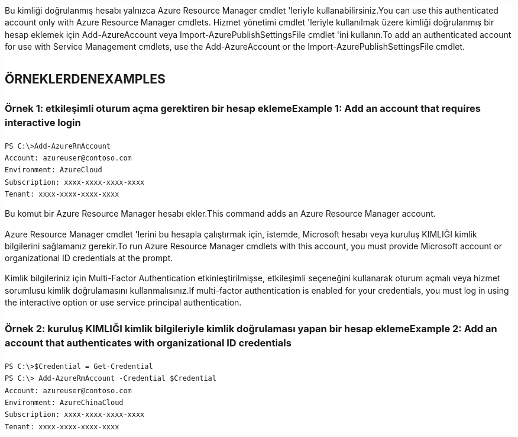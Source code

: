 <span data-ttu-id="3f90a-115">Bu kimliği doğrulanmış hesabı yalnızca Azure Resource Manager cmdlet 'leriyle kullanabilirsiniz.</span><span class="sxs-lookup"><span data-stu-id="3f90a-115">You can use this authenticated account only with Azure Resource Manager cmdlets.</span></span>
<span data-ttu-id="3f90a-116">Hizmet yönetimi cmdlet 'leriyle kullanılmak üzere kimliği doğrulanmış bir hesap eklemek için Add-AzureAccount veya Import-AzurePublishSettingsFile cmdlet 'ini kullanın.</span><span class="sxs-lookup"><span data-stu-id="3f90a-116">To add an authenticated account for use with Service Management cmdlets, use the Add-AzureAccount or the Import-AzurePublishSettingsFile cmdlet.</span></span>

## <span data-ttu-id="3f90a-117">ÖRNEKLERDEN</span><span class="sxs-lookup"><span data-stu-id="3f90a-117">EXAMPLES</span></span>

### <span data-ttu-id="3f90a-118">Örnek 1: etkileşimli oturum açma gerektiren bir hesap ekleme</span><span class="sxs-lookup"><span data-stu-id="3f90a-118">Example 1: Add an account that requires interactive login</span></span>
```
PS C:\>Add-AzureRmAccount
Account: azureuser@contoso.com
Environment: AzureCloud
Subscription: xxxx-xxxx-xxxx-xxxx
Tenant: xxxx-xxxx-xxxx-xxxx
```

<span data-ttu-id="3f90a-119">Bu komut bir Azure Resource Manager hesabı ekler.</span><span class="sxs-lookup"><span data-stu-id="3f90a-119">This command adds an Azure Resource Manager account.</span></span>

<span data-ttu-id="3f90a-120">Azure Resource Manager cmdlet 'lerini bu hesapla çalıştırmak için, istemde, Microsoft hesabı veya kuruluş KIMLIĞI kimlik bilgilerini sağlamanız gerekir.</span><span class="sxs-lookup"><span data-stu-id="3f90a-120">To run Azure Resource Manager cmdlets with this account, you must provide Microsoft account or organizational ID credentials at the prompt.</span></span>

<span data-ttu-id="3f90a-121">Kimlik bilgileriniz için Multi-Factor Authentication etkinleştirilmişse, etkileşimli seçeneğini kullanarak oturum açmalı veya hizmet sorumlusu kimlik doğrulamasını kullanmalısınız.</span><span class="sxs-lookup"><span data-stu-id="3f90a-121">If multi-factor authentication is enabled for your credentials, you must log in using the interactive option or use service principal authentication.</span></span>

### <span data-ttu-id="3f90a-122">Örnek 2: kuruluş KIMLIĞI kimlik bilgileriyle kimlik doğrulaması yapan bir hesap ekleme</span><span class="sxs-lookup"><span data-stu-id="3f90a-122">Example 2: Add an account that authenticates with organizational ID credentials</span></span>
```
PS C:\>$Credential = Get-Credential
PS C:\> Add-AzureRmAccount -Credential $Credential
Account: azureuser@contoso.com
Environment: AzureChinaCloud
Subscription: xxxx-xxxx-xxxx-xxxx
Tenant: xxxx-xxxx-xxxx-xxxx
```
